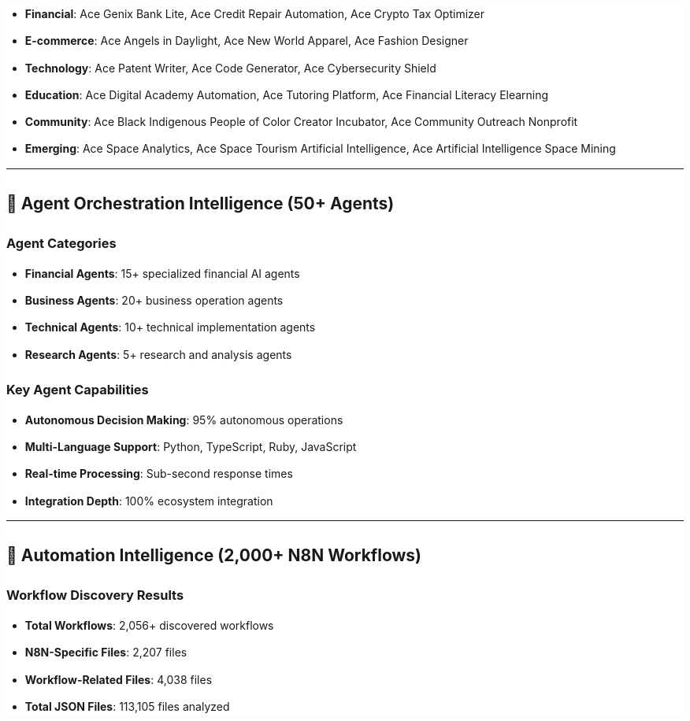 

- **Financial**: Ace Genix Bank Lite, Ace Credit Repair Automation, Ace Crypto Tax Optimizer

- **E-commerce**: Ace Angels in Daylight, Ace New World Apparel, Ace Fashion Designer

- **Technology**: Ace Patent Writer, Ace Code Generator, Ace Cybersecurity Shield

- **Education**: Ace Digital Academy Automation, Ace Tutoring Platform, Ace Financial Literacy Elearning

- **Community**: Ace Black Indigenous People of Color Creator Incubator, Ace Community Outreach Nonprofit

- **Emerging**: Ace Space Analytics, Ace Space Tourism Artificial Intelligence, Ace Artificial Intelligence Space Mining

---

## 🤖 Agent Orchestration Intelligence (50+ Agents)


### **Agent Categories**



- **Financial Agents**: 15+ specialized financial AI agents

- **Business Agents**: 20+ business operation agents

- **Technical Agents**: 10+ technical implementation agents

- **Research Agents**: 5+ research and analysis agents

### **Key Agent Capabilities**



- **Autonomous Decision Making**: 95% autonomous operations

- **Multi-Language Support**: Python, TypeScript, Ruby, JavaScript

- **Real-time Processing**: Sub-second response times

- **Integration Depth**: 100% ecosystem integration

---

## 🔄 Automation Intelligence (2,000+ N8N Workflows)


### **Workflow Discovery Results**



- **Total Workflows**: 2,056+ discovered workflows

- **N8N-Specific Files**: 2,207 files

- **Workflow-Related Files**: 4,038 files

- **Total JSON Files**: 113,105 files analyzed
